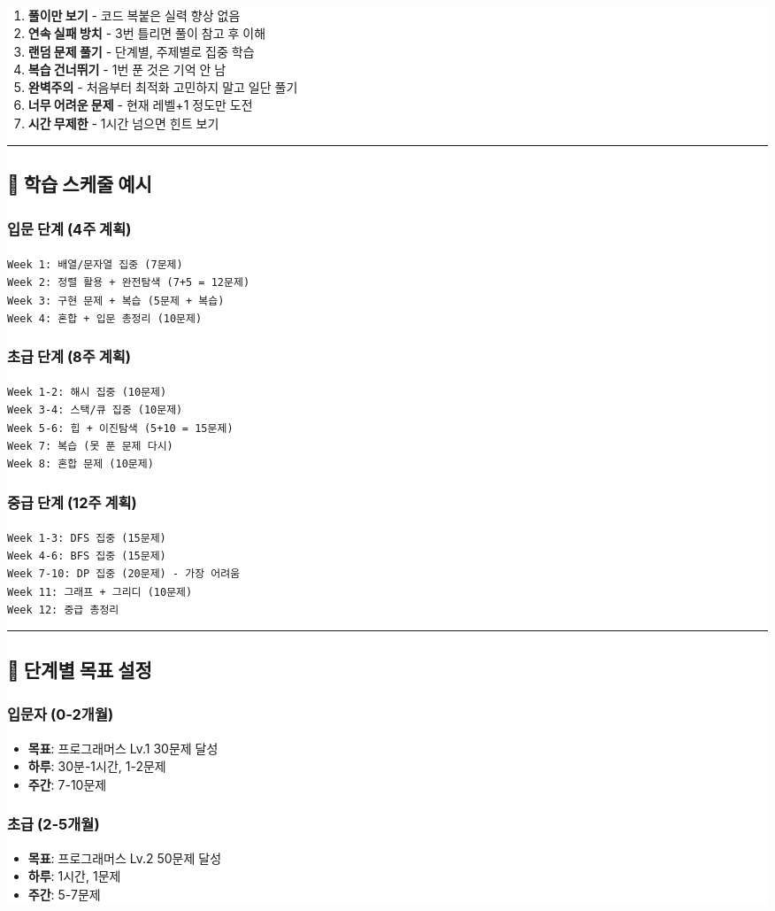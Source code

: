 1. **풀이만 보기** - 코드 복붙은 실력 향상 없음
2. **연속 실패 방치** - 3번 틀리면 풀이 참고 후 이해
3. **랜덤 문제 풀기** - 단계별, 주제별로 집중 학습
4. **복습 건너뛰기** - 1번 푼 것은 기억 안 남
5. **완벽주의** - 처음부터 최적화 고민하지 말고 일단 풀기
6. **너무 어려운 문제** - 현재 레벨+1 정도만 도전
7. **시간 무제한** - 1시간 넘으면 힌트 보기

---

## 📅 학습 스케줄 예시

### 입문 단계 (4주 계획)
```
Week 1: 배열/문자열 집중 (7문제)
Week 2: 정렬 활용 + 완전탐색 (7+5 = 12문제)
Week 3: 구현 문제 + 복습 (5문제 + 복습)
Week 4: 혼합 + 입문 총정리 (10문제)
```

### 초급 단계 (8주 계획)
```
Week 1-2: 해시 집중 (10문제)
Week 3-4: 스택/큐 집중 (10문제)
Week 5-6: 힙 + 이진탐색 (5+10 = 15문제)
Week 7: 복습 (못 푼 문제 다시)
Week 8: 혼합 문제 (10문제)
```

### 중급 단계 (12주 계획)
```
Week 1-3: DFS 집중 (15문제)
Week 4-6: BFS 집중 (15문제)
Week 7-10: DP 집중 (20문제) - 가장 어려움
Week 11: 그래프 + 그리디 (10문제)
Week 12: 중급 총정리
```

---

## 🎯 단계별 목표 설정

### 입문자 (0-2개월)
- **목표**: 프로그래머스 Lv.1 30문제 달성
- **하루**: 30분-1시간, 1-2문제
- **주간**: 7-10문제

### 초급 (2-5개월)
- **목표**: 프로그래머스 Lv.2 50문제 달성
- **하루**: 1시간, 1문제
- **주간**: 5-7문제
